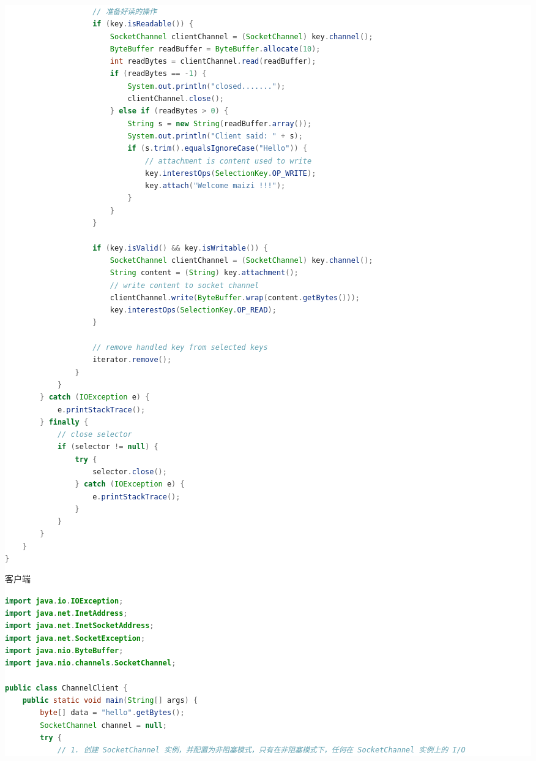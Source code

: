 ```java
                    // 准备好读的操作
                    if (key.isReadable()) {
                        SocketChannel clientChannel = (SocketChannel) key.channel();
                        ByteBuffer readBuffer = ByteBuffer.allocate(10);
                        int readBytes = clientChannel.read(readBuffer);
                        if (readBytes == -1) {
                            System.out.println("closed.......");
                            clientChannel.close();
                        } else if (readBytes > 0) {
                            String s = new String(readBuffer.array());
                            System.out.println("Client said: " + s);
                            if (s.trim().equalsIgnoreCase("Hello")) {
                                // attachment is content used to write
                                key.interestOps(SelectionKey.OP_WRITE);
                                key.attach("Welcome maizi !!!");
                            }
                        }
                    }

                    if (key.isValid() && key.isWritable()) {
                        SocketChannel clientChannel = (SocketChannel) key.channel();
                        String content = (String) key.attachment();
                        // write content to socket channel
                        clientChannel.write(ByteBuffer.wrap(content.getBytes()));
                        key.interestOps(SelectionKey.OP_READ);
                    }

                    // remove handled key from selected keys
                    iterator.remove();
                }
            }
        } catch (IOException e) {
            e.printStackTrace();
        } finally {
            // close selector
            if (selector != null) {
                try {
                    selector.close();
                } catch (IOException e) {
                    e.printStackTrace();
                }
            }
        }
    }
}

```

客户端

```java
import java.io.IOException;
import java.net.InetAddress;
import java.net.InetSocketAddress;
import java.net.SocketException;
import java.nio.ByteBuffer;
import java.nio.channels.SocketChannel;

public class ChannelClient {
    public static void main(String[] args) {
        byte[] data = "hello".getBytes();
        SocketChannel channel = null;
        try {
            // 1. 创建 SocketChannel 实例，并配置为非阻塞模式，只有在非阻塞模式下，任何在 SocketChannel 实例上的 I/O
```